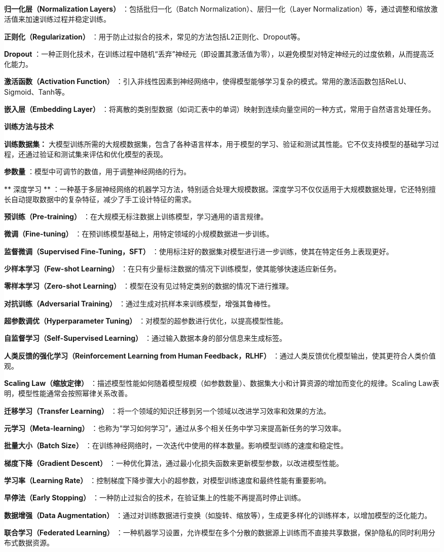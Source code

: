 **归一化层（Normalization Layers）** ：包括批归一化（Batch Normalization）、层归一化（Layer
Normalization）等，通过调整和缩放激活值来加速训练过程并稳定训练。

**正则化（Regularization）** ：用于防止过拟合的技术，常见的方法包括L2正则化、Dropout等。

**Dropout** ：一种正则化技术，在训练过程中随机“丢弃”神经元（即设置其激活值为零），以避免模型对特定神经元的过度依赖，从而提高泛化能力。

**激活函数（Activation Function）**
：引入非线性因素到神经网络中，使得模型能够学习复杂的模式。常用的激活函数包括ReLU、Sigmoid、Tanh等。

**嵌入层（Embedding Layer）** ：将离散的类别型数据（如词汇表中的单词）映射到连续向量空间的一种方式，常用于自然语言处理任务。

  

**训练方法与技术**

  

**训练数据集：**
大模型训练所需的大规模数据集，包含了各种语言样本，用于模型的学习、验证和测试其性能。它不仅支持模型的基础学习过程，还通过验证和测试集来评估和优化模型的表现。

**参数量** ：模型中可调节的数值，用于调整神经网络的行为。

** 深度学习  **
：一种基于多层神经网络的机器学习方法，特别适合处理大规模数据。深度学习不仅仅适用于大规模数据处理，它还特别擅长自动提取数据中的复杂特征，减少了手工设计特征的需求。

**预训练（Pre-training）** ：在大规模无标注数据上训练模型，学习通用的语言规律。

**微调（Fine-tuning）** ：在预训练模型基础上，用特定领域的小规模数据进一步训练。

**监督微调（Supervised Fine-Tuning，SFT）** ：使用标注好的数据集对模型进行进一步训练，使其在特定任务上表现更好。

**少样本学习（Few-shot Learning）** ：在只有少量标注数据的情况下训练模型，使其能够快速适应新任务。

**零样本学习（Zero-shot Learning）** ：模型在没有见过特定类别的数据的情况下进行推理。

**对抗训练（Adversarial Training）** ：通过生成对抗样本来训练模型，增强其鲁棒性。

**超参数调优（Hyperparameter Tuning）** ：对模型的超参数进行优化，以提高模型性能。

**自监督学习（Self-Supervised Learning）** ：通过输入数据本身的部分信息来生成标签。

**人类反馈的强化学习（Reinforcement Learning from Human Feedback，RLHF）**
：通过人类反馈优化模型输出，使其更符合人类价值观。

**Scaling Law（缩放定律）** ：描述模型性能如何随着模型规模（如参数数量）、数据集大小和计算资源的增加而变化的规律。Scaling
Law表明，模型性能通常会按照幂律关系改善。

**迁移学习（Transfer Learning）** ：将一个领域的知识迁移到另一个领域以改进学习效率和效果的方法。

**元学习（Meta-learning）** ：也称为“学习如何学习”，通过从多个相关任务中学习来提高新任务的学习效率。

**批量大小（Batch Size）** ：在训练神经网络时，一次迭代中使用的样本数量。影响模型训练的速度和稳定性。

**梯度下降（Gradient Descent）** ：一种优化算法，通过最小化损失函数来更新模型参数，以改进模型性能。

**学习率（Learning Rate）** ：控制梯度下降步骤大小的超参数，对模型训练速度和最终性能有重要影响。

**早停法（Early Stopping）** ：一种防止过拟合的技术，在验证集上的性能不再提高时停止训练。

**数据增强（Data Augmentation）** ：通过对训练数据进行变换（如旋转、缩放等），生成更多样化的训练样本，以增加模型的泛化能力。

**联合学习（Federated Learning）**
：一种机器学习设置，允许模型在多个分散的数据源上训练而不直接共享数据，保护隐私的同时利用分布式数据资源。
